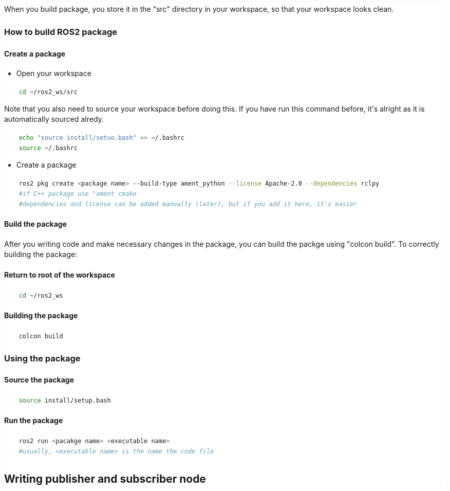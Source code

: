 When you build package, you store it in the "src" directory in your workspace, so that your workspace looks clean.

### How to build ROS2 package 
#### Create a package 
* Open your workspace
``` bash
    cd ~/ros2_ws/src
```

Note that you also need to source your workspace before doing this. If you have run this command before, it's alright as it is automatically sourced alredy. 
``` bash
    echo "source install/setuo.bash" >> ~/.bashrc
    source ~/.bashrc
``` 
* Create a package
``` bash
    ros2 pkg create <package name> --build-type ament_python --license Apache-2.0 --dependencies rclpy
    #if C++ package use "ament_cmake
    #dependencies and license can be added manually (later), but if you add it here, it's easier
```

#### Build the package 
After you writing code and make necessary changes in the package, you can build the packge using "colcon build". To correctly building the package: 

#### Return to root of the workspace 
``` bash
    cd ~/ros2_ws
```

#### Building the package 
``` bash
    colcon build
```

### Using the package 

#### Source the package 
``` bash
    source install/setup.bash
```

#### Run the package 
``` bash
    ros2 run <pacakge name> <executable name>
    #usually, <executable name> is the name the code file
```

## Writing publisher and subscriber node 
